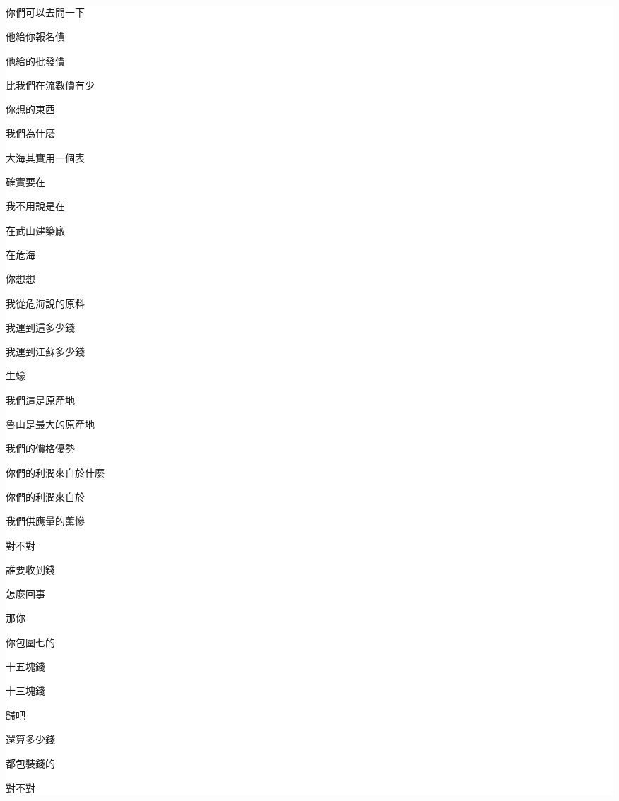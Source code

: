 你們可以去問一下

他給你報名價

他給的批發價

比我們在流數價有少

你想的東西

我們為什麼

大海其實用一個表

確實要在

我不用說是在

在武山建築廠

在危海

你想想

我從危海說的原料

我運到這多少錢

我運到江蘇多少錢

生蠔

我們這是原產地

魯山是最大的原產地

我們的價格優勢

你們的利潤來自於什麼

你們的利潤來自於

我們供應量的薰慘

對不對

誰要收到錢

怎麼回事

那你

你包圍七的

十五塊錢

十三塊錢

歸吧

還算多少錢

都包裝錢的

對不對
